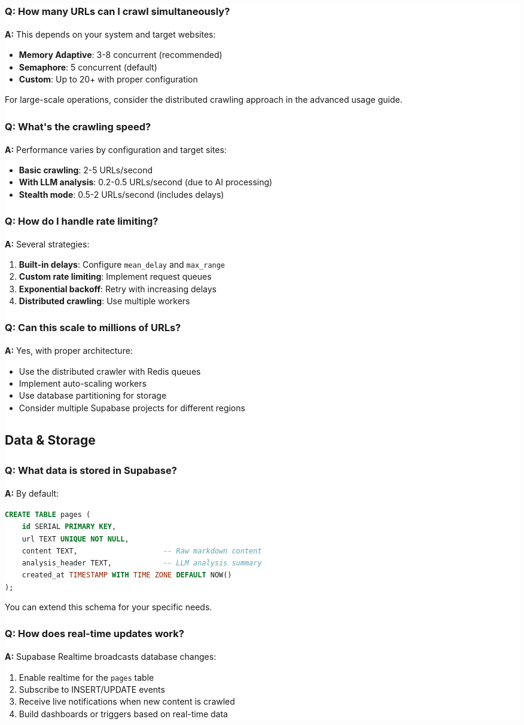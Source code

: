 ### Q: How many URLs can I crawl simultaneously?

**A:** This depends on your system and target websites:
- **Memory Adaptive**: 3-8 concurrent (recommended)
- **Semaphore**: 5 concurrent (default)
- **Custom**: Up to 20+ with proper configuration

For large-scale operations, consider the distributed crawling approach in the advanced usage guide.

### Q: What's the crawling speed?

**A:** Performance varies by configuration and target sites:
- **Basic crawling**: 2-5 URLs/second
- **With LLM analysis**: 0.2-0.5 URLs/second (due to AI processing)
- **Stealth mode**: 0.5-2 URLs/second (includes delays)

### Q: How do I handle rate limiting?

**A:** Several strategies:
1. **Built-in delays**: Configure `mean_delay` and `max_range`
2. **Custom rate limiting**: Implement request queues
3. **Exponential backoff**: Retry with increasing delays
4. **Distributed crawling**: Use multiple workers

### Q: Can this scale to millions of URLs?

**A:** Yes, with proper architecture:
- Use the distributed crawler with Redis queues
- Implement auto-scaling workers
- Use database partitioning for storage
- Consider multiple Supabase projects for different regions

## Data & Storage

### Q: What data is stored in Supabase?

**A:** By default:
```sql
CREATE TABLE pages (
    id SERIAL PRIMARY KEY,
    url TEXT UNIQUE NOT NULL,
    content TEXT,                    -- Raw markdown content
    analysis_header TEXT,            -- LLM analysis summary
    created_at TIMESTAMP WITH TIME ZONE DEFAULT NOW()
);
```

You can extend this schema for your specific needs.

### Q: How does real-time updates work?

**A:** Supabase Realtime broadcasts database changes:
1. Enable realtime for the `pages` table
2. Subscribe to INSERT/UPDATE events
3. Receive live notifications when new content is crawled
4. Build dashboards or triggers based on real-time data
